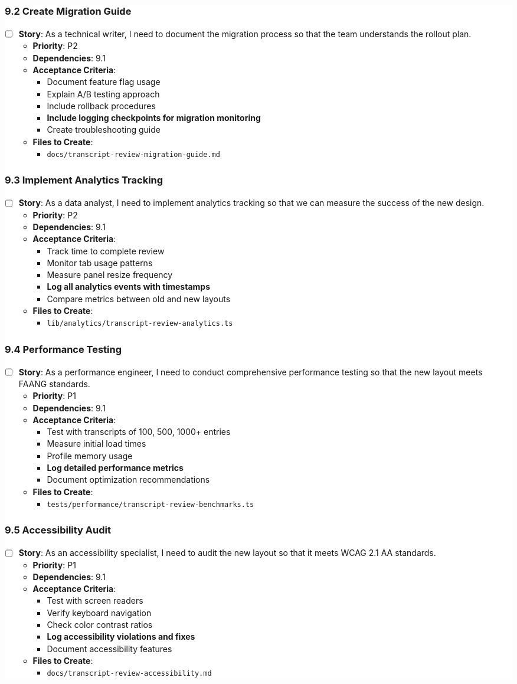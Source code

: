 ### 9.2 Create Migration Guide
- [ ] **Story**: As a technical writer, I need to document the migration process so that the team understands the rollout plan.
  - **Priority**: P2
  - **Dependencies**: 9.1
  - **Acceptance Criteria**:
    - Document feature flag usage
    - Explain A/B testing approach
    - Include rollback procedures
    - **Include logging checkpoints for migration monitoring**
    - Create troubleshooting guide
  - **Files to Create**: 
    - `docs/transcript-review-migration-guide.md`

### 9.3 Implement Analytics Tracking
- [ ] **Story**: As a data analyst, I need to implement analytics tracking so that we can measure the success of the new design.
  - **Priority**: P2
  - **Dependencies**: 9.1
  - **Acceptance Criteria**:
    - Track time to complete review
    - Monitor tab usage patterns
    - Measure panel resize frequency
    - **Log all analytics events with timestamps**
    - Compare metrics between old and new layouts
  - **Files to Create**: 
    - `lib/analytics/transcript-review-analytics.ts`

### 9.4 Performance Testing
- [ ] **Story**: As a performance engineer, I need to conduct comprehensive performance testing so that the new layout meets FAANG standards.
  - **Priority**: P1
  - **Dependencies**: 9.1
  - **Acceptance Criteria**:
    - Test with transcripts of 100, 500, 1000+ entries
    - Measure initial load times
    - Profile memory usage
    - **Log detailed performance metrics**
    - Document optimization recommendations
  - **Files to Create**: 
    - `tests/performance/transcript-review-benchmarks.ts`

### 9.5 Accessibility Audit
- [ ] **Story**: As an accessibility specialist, I need to audit the new layout so that it meets WCAG 2.1 AA standards.
  - **Priority**: P1
  - **Dependencies**: 9.1
  - **Acceptance Criteria**:
    - Test with screen readers
    - Verify keyboard navigation
    - Check color contrast ratios
    - **Log accessibility violations and fixes**
    - Document accessibility features
  - **Files to Create**: 
    - `docs/transcript-review-accessibility.md`
